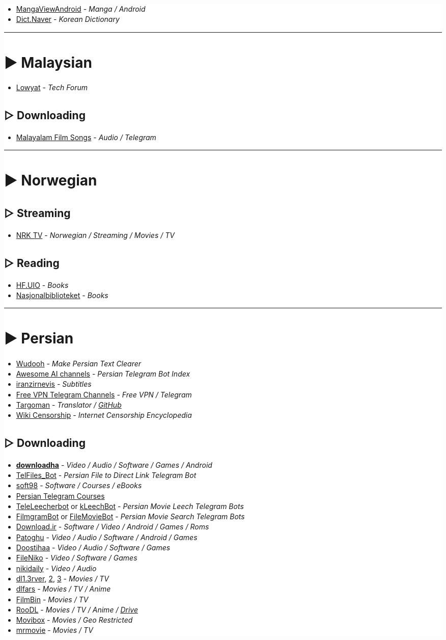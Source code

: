 * [MangaViewAndroid](https://github.com/junheah/MangaViewAndroid) - *Manga / Android*
* [Dict.Naver](https://dict.naver.com/) - *Korean Dictionary*

***

# ► Malaysian 

* [Lowyat](https://forum.lowyat.net/) - *Tech Forum*

## ▷ Downloading

* [Malayalam Film Songs](https://t.me/cc_NewMalayalamMp3) - *Audio / Telegram*

***

# ► Norwegian 

## ▷ Streaming

* [NRK TV](https://tv.nrk.no/) - *Norwegian / Streaming / Movies / TV*

## ▷ Reading

* [HF.UIO](https://www2.hf.uio.no/) - *Books*
* [Nasjonalbiblioteket](https://www.nb.no/english/the-digitizing-process) - *Books*

***

# ► Persian 

* [Wudooh](https://wudooh.app/) - *Make Persian Text Clearer*
* [Awesome AI channels](https://github.com/AminTaheri23/Awesome-AI-telegram-gp-and-channel) - *Persian Telegram Bot Index* 
* [iranzirnevis](https://iranzirnevis.com/) - *Subtitles* 
* [Free VPN Telegram Channels](https://bin.disroot.org/?85b66e37980b245e#DRbHouuNMfXGRdqPs68y6nGLULhHdvdXzuPdDmBxsyi2) - *Free VPN / Telegram*
* [Targoman](http://targoman.ir/) - *Translator / [GitHub](https://github.com/targoman)*
* [Wiki Censorship](https://wikicensorship.github.io/) - *Internet Censorship Encyclopedia*

## ▷ Downloading

* **[downloadha](https://www.downloadha.com/)** - *Video / Audio / Software / Games / Android* 
* [TelFiles_Bot](https://t.me/TelFiles_Bot) - *Persian File to Direct Link Telegram Bot* 
* [soft98](https://soft98.ir/) - *Software / Courses / eBooks*
* [Persian Telegram Courses](https://rentry.co/sn66v) 
* [TeleLeecherbot](https://t.me/TeleLeecherbot) or [kLeechBot](https://t.me/kLeechBot) - *Persian Movie Leech Telegram Bots* 
* [FilmgramBot](https://t.me/FilmgramBot) or [FileMovieBot](https://t.me/FileMovieBot) - *Persian Movie Search Telegram Bots* 
* [Download.ir](https://download.ir/) - *Software / Video / Android / Games / Roms*  
* [Patoghu](https://patoghu.com/) - *Video / Audio / Software / Android / Games* 
* [Doostihaa](https://www.doostihaa.com/) - *Video / Audio / Software / Games* 
* [FileNiko](https://fileniko.com/) - *Video / Software / Games* 
* [nikidaily](https://www.nikidaily.info/) - *Video / Audio* 
* [dl1.3rver](https://dl1.3rver.org/), [2](https://dl2.3rver.org/ ), [3](https://dl3.3rver.org/) - *Movies / TV*
* [dlfars](https://dlfars.pw/) - *Movies / TV / Anime* 
* [FilmBin](https://filmbin1.com/) - *Movies / TV*
* [RooDL](https://roozdl.com/) - *Movies / TV / Anime / [Drive](http://dl.roozdl.com/)* 
* [Movibox](https://movibox.in/) - *Movies / Geo Restricted* 
* [mrmovie](https://mrmovie5.space/) - *Movies / TV* 